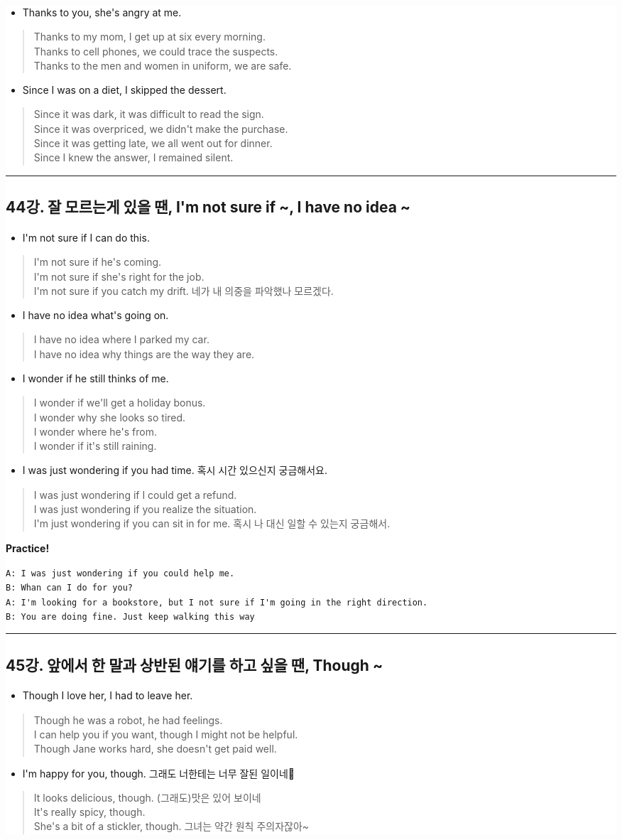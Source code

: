 - Thanks to you, she's angry at me.
> Thanks to my mom, I get up at six every morning.<br>
> Thanks to cell phones, we could trace the suspects.<br>
> Thanks to the men and women in uniform, we are safe.<br>

- Since I was on a diet, I skipped the dessert.
> Since it was dark, it was difficult to read the sign.<br>
> Since it was overpriced, we didn't make the purchase.<br>
> Since it was getting late, we all went out for dinner.<br>
> Since I knew the answer, I remained silent.<br>

***

## 44강. 잘 모르는게 있을 땐, I'm not sure if ~, I have no idea ~
- I'm not sure if I can do this.
> I'm not sure if he's coming.<br>
> I'm not sure if she's right for the job.<br>
> I'm not sure if you catch my drift. 네가 내 의중을 파악했나 모르겠다.<br>

- I have no idea what's going on.
> I have no idea where I parked my car.<br>
> I have no idea why things are the way they are.<br>

- I wonder if he still thinks of me.
> I wonder if we'll get a holiday bonus.<br>
> I wonder why she looks so tired.<br>
> I wonder where he's from.<br>
> I wonder if it's still raining.<br>

- I was just wondering if you had time. 혹시 시간 있으신지 궁금해서요.
> I was just wondering if I could get a refund.<br>
> I was just wondering if you realize the situation.<br>
> I'm just wondering if you can sit in for me. 혹시 나 대신 일할 수 있는지 궁금해서.<br>

**Practice!**

    A: I was just wondering if you could help me.
    B: Whan can I do for you?
    A: I'm looking for a bookstore, but I not sure if I'm going in the right direction.
    B: You are doing fine. Just keep walking this way

***

## 45강. 앞에서 한 말과 상반된 얘기를 하고 싶을 땐, Though ~
- Though I love her, I had to leave her.
> Though he was a robot, he had feelings.<br>
> I can help you if you want, though I might not be helpful.<br>
> Though Jane works hard, she doesn't get paid well.<br>

- I'm happy for you, though. 그래도 너한테는 너무 잘된 일이네
> It looks delicious, though. (그래도)맛은 있어 보이네<br>
> It's really spicy, though.<br>
> She's a bit of a stickler, though. 그녀는 약간 원칙 주의자잖아~<br>
